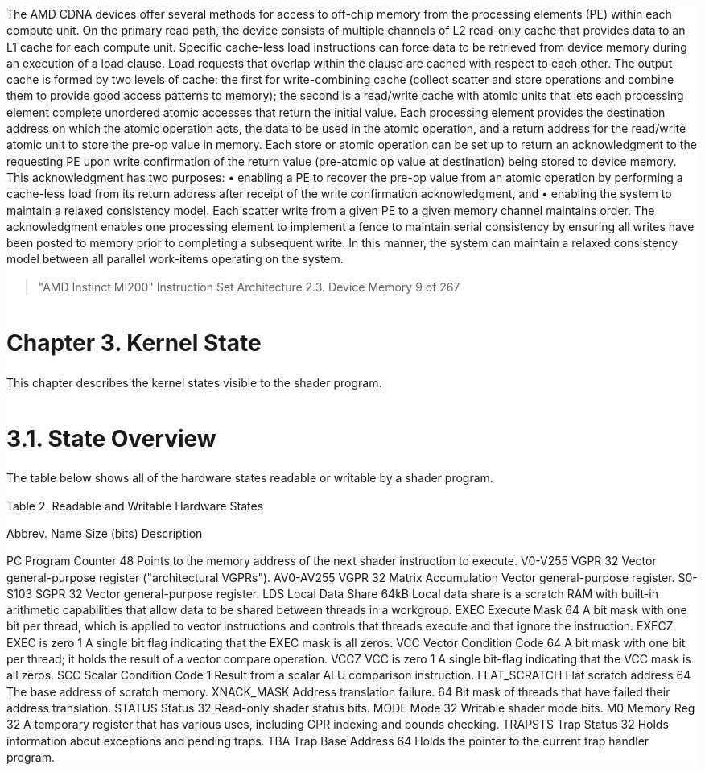 The AMD CDNA devices offer several methods for access to off-chip memory from the processing elements (PE) within each compute unit. On the primary read path, the device consists of multiple channels of L2 read-only cache that provides data to an L1 cache for each compute unit. Specific cache-less load instructions can force data to be retrieved from device memory during an execution of a load clause. Load requests that overlap within the clause are cached with respect to each other. The output cache is formed by two levels of cache: the first for write-combining cache (collect scatter and store operations and combine them to provide good access patterns to memory); the second is a read/write cache with atomic units that lets each processing element complete unordered atomic accesses that return the initial value. Each processing element provides the destination address on which the atomic operation acts, the data to be used in the atomic operation, and a return address for the read/write atomic unit to store the pre-op value in memory. Each store or atomic operation can be set up to return an acknowledgment to the requesting PE upon write confirmation of the return value (pre-atomic op value at destination) being stored to device memory. This acknowledgment has two purposes: • enabling a PE to recover the pre-op value from an atomic operation by performing a cache-less load from its return address after receipt of the write confirmation acknowledgment, and • enabling the system to maintain a relaxed consistency model. Each scatter write from a given PE to a given memory channel maintains order. The acknowledgment enables one processing element to implement a fence to maintain serial consistency by ensuring all writes have been posted to memory prior to completing a subsequent write. In this manner, the system can maintain a relaxed consistency model between all parallel work-items operating on the system.  

> "AMD Instinct MI200" Instruction Set Architecture
> 2.3. Device Memory 9 of 267

# Chapter 3. Kernel State 

This chapter describes the kernel states visible to the shader program. 

# 3.1. State Overview 

The table below shows all of the hardware states readable or writable by a shader program. 

Table 2. Readable and Writable Hardware States 

Abbrev. Name Size (bits) Description 

PC Program Counter 48 Points to the memory address of the next shader instruction to execute. V0-V255 VGPR 32 Vector general-purpose register ("architectural VGPRs"). AV0-AV255 VGPR 32 Matrix Accumulation Vector general-purpose register. S0-S103 SGPR 32 Vector general-purpose register. LDS Local Data Share 64kB Local data share is a scratch RAM with built-in arithmetic capabilities that allow data to be shared between threads in a workgroup. EXEC Execute Mask 64 A bit mask with one bit per thread, which is applied to vector instructions and controls that threads execute and that ignore the instruction. EXECZ EXEC is zero 1 A single bit flag indicating that the EXEC mask is all zeros. VCC Vector Condition Code 64 A bit mask with one bit per thread; it holds the result of a vector compare operation. VCCZ VCC is zero 1 A single bit-flag indicating that the VCC mask is all zeros. SCC Scalar Condition Code 1 Result from a scalar ALU comparison instruction. FLAT_SCRATCH Flat scratch address 64 The base address of scratch memory. XNACK_MASK Address translation failure. 64 Bit mask of threads that have failed their address translation. STATUS Status 32 Read-only shader status bits. MODE Mode 32 Writable shader mode bits. M0 Memory Reg 32 A temporary register that has various uses, including GPR indexing and bounds checking. TRAPSTS Trap Status 32 Holds information about exceptions and pending traps. TBA Trap Base Address 64 Holds the pointer to the current trap handler program. 
